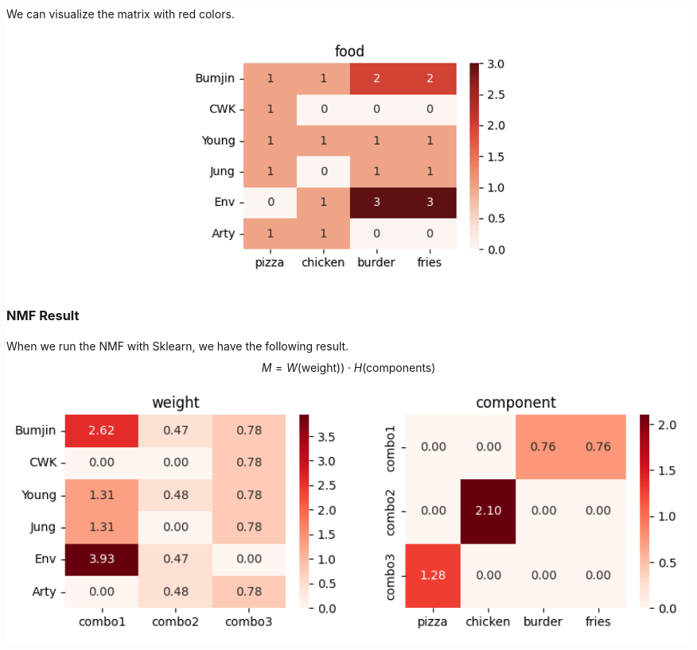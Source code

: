 We can visualize the matrix with red colors.
<center>
<img src="/assets/side_articles/nmf/matrix.png" style="width:50%">
</center>



### NMF Result
When we run the NMF with Sklearn, we have the following result. 
$$
M = W (\text{weight)}) \cdot H (\text{components})
$$

<center>
<img src="/assets/side_articles/nmf/nmf2.png" style="width:100%">
</center>
